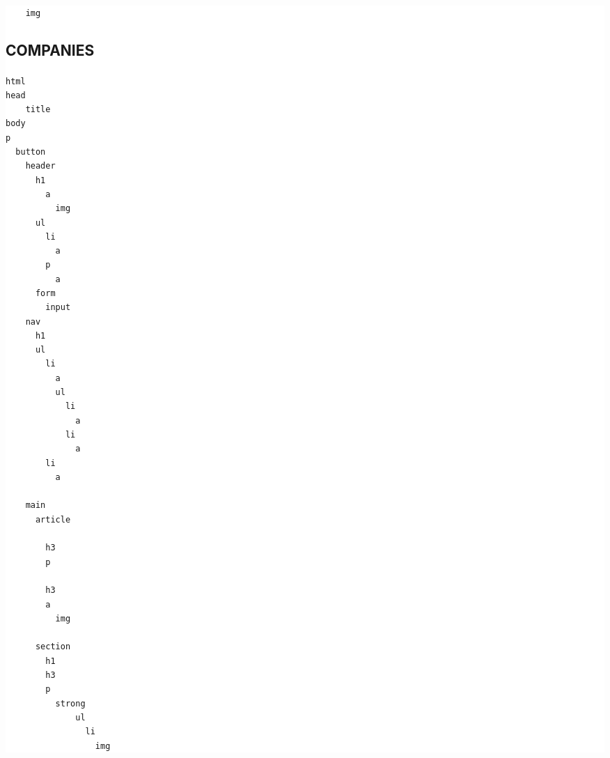         img

## COMPANIES

    html
    head
        title
    body
    p
      button
        header
          h1
            a
              img
          ul
            li
              a
            p
              a
          form
            input
        nav
          h1
          ul
            li
              a
              ul
                li
                  a
                li
                  a
            li
              a
              
        main
          article

            h3
            p

            h3
            a
              img
             
          section
            h1
            h3
            p
              strong
                  ul
                    li
                      img
                  